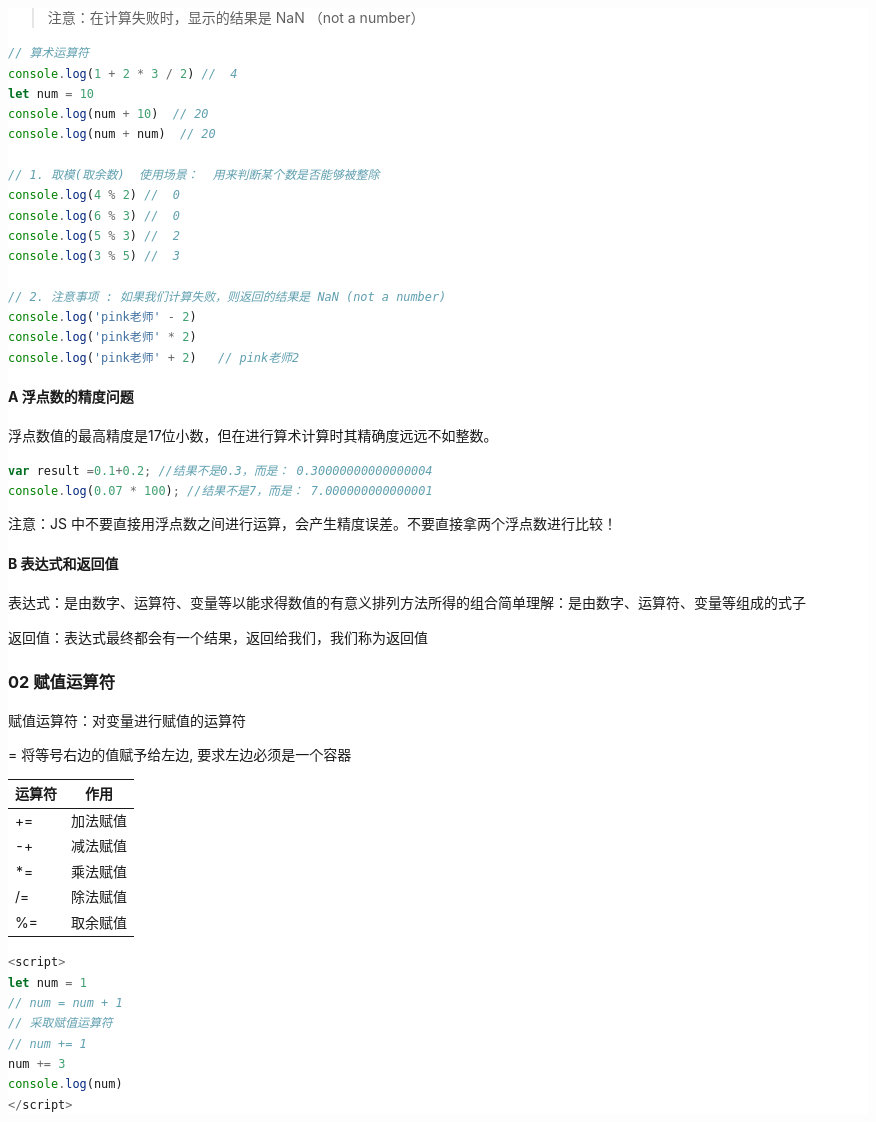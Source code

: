 > 注意：在计算失败时，显示的结果是 NaN （not a number）

```javascript
// 算术运算符
console.log(1 + 2 * 3 / 2) //  4 
let num = 10
console.log(num + 10)  // 20
console.log(num + num)  // 20

// 1. 取模(取余数)  使用场景：  用来判断某个数是否能够被整除
console.log(4 % 2) //  0  
console.log(6 % 3) //  0
console.log(5 % 3) //  2
console.log(3 % 5) //  3

// 2. 注意事项 : 如果我们计算失败，则返回的结果是 NaN (not a number)
console.log('pink老师' - 2)
console.log('pink老师' * 2)
console.log('pink老师' + 2)   // pink老师2
```

#### A 浮点数的精度问题

浮点数值的最高精度是17位小数，但在进行算术计算时其精确度远远不如整数。

```js
var result =0.1+0.2; //结果不是0.3，而是： 0.30000000000000004 
console.log(0.07 * 100); //结果不是7，而是： 7.000000000000001
```

注意：JS 中不要直接用浮点数之间进行运算，会产生精度误差。不要直接拿两个浮点数进行比较！

#### B 表达式和返回值

表达式：是由数字、运算符、变量等以能求得数值的有意义排列方法所得的组合简单理解：是由数字、运算符、变量等组成的式子

返回值：表达式最终都会有一个结果，返回给我们，我们称为返回值

### 02 赋值运算符

赋值运算符：对变量进行赋值的运算符

 =     将等号右边的值赋予给左边, 要求左边必须是一个容器

| 运算符 | 作用     |
| ------ | -------- |
| +=     | 加法赋值 |
| -+     | 减法赋值 |
| *=     | 乘法赋值 |
| /=     | 除法赋值 |
| %=     | 取余赋值 |

```javascript
<script>
let num = 1
// num = num + 1
// 采取赋值运算符
// num += 1
num += 3
console.log(num)
</script>
```
